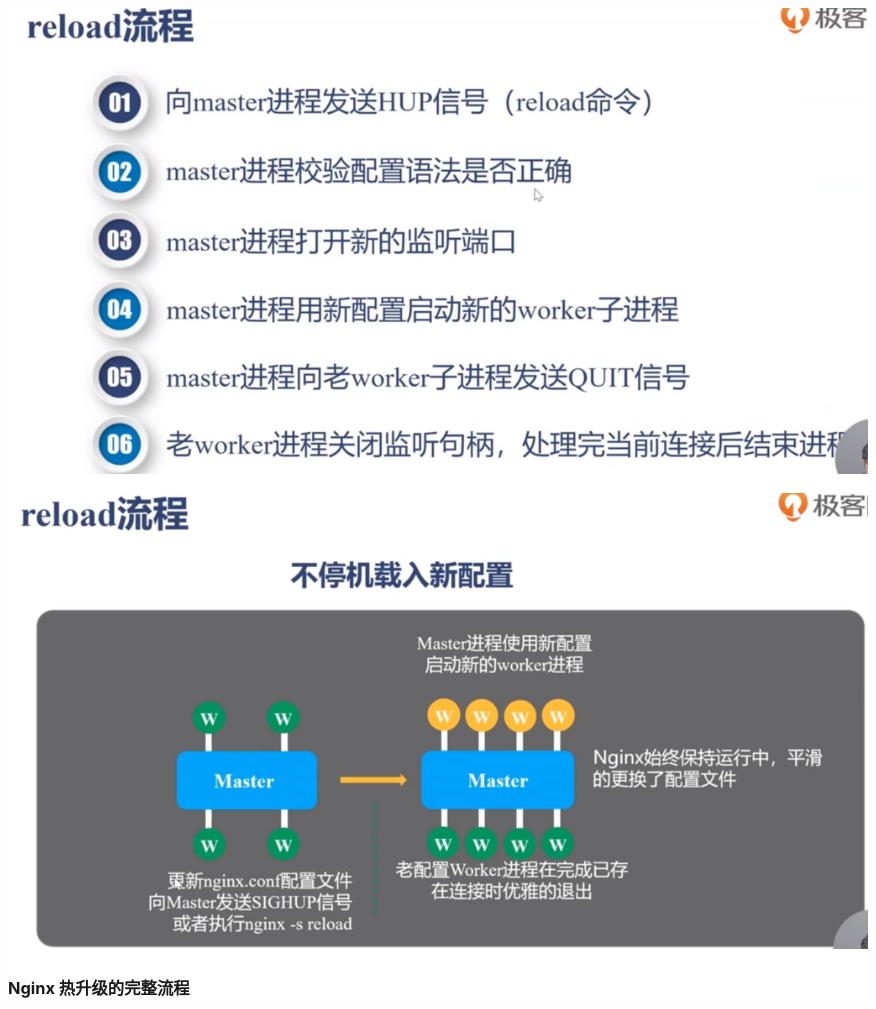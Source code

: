 ![1560336098895](assets/1560336098895.png)

![1560336195100](assets/1560336195100.png)

### Nginx 热升级的完整流程
